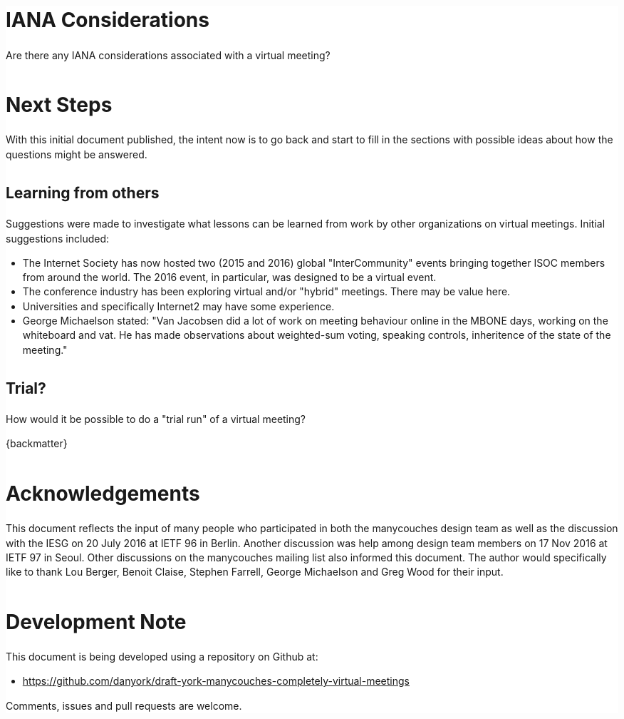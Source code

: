 #  IANA Considerations

Are there any IANA considerations associated with a virtual meeting?

# Next Steps

With this initial document published, the intent now is to go back and
start to fill in the sections with possible ideas about how the questions
might be answered.

## Learning from others

Suggestions were made to investigate what lessons can be learned from 
work by other organizations on virtual meetings. Initial suggestions 
included:

- The Internet Society has now hosted two (2015 and 2016) global "InterCommunity" events bringing together ISOC members from around the world. The 2016 event, in particular, was designed to be a virtual event.
- The conference industry has been exploring virtual and/or "hybrid" meetings. There may be value here.
- Universities and specifically Internet2 may have some experience.
- George Michaelson stated: "Van Jacobsen did a lot of work on meeting behaviour online in the MBONE days, working on the whiteboard and vat. He has made observations about weighted-sum voting, speaking controls, inheritence of the state of the meeting."

## Trial?

How would it be possible to do a "trial run" of a virtual meeting?


{backmatter}

# Acknowledgements

This document reflects the input of many people who participated in both
the manycouches design team as well as the discussion with the IESG
on 20 July 2016 at IETF 96 in Berlin. Another discussion was help among
design team members on 17 Nov 2016 at IETF 97 in Seoul. Other discussions on the
manycouches mailing list also informed this document. The author would
specifically like to thank Lou Berger, Benoit Claise, Stephen Farrell, 
George Michaelson and Greg Wood for their input.

# Development Note

This document is being developed using a repository on Github at:

- https://github.com/danyork/draft-york-manycouches-completely-virtual-meetings

Comments, issues and pull requests are welcome.
